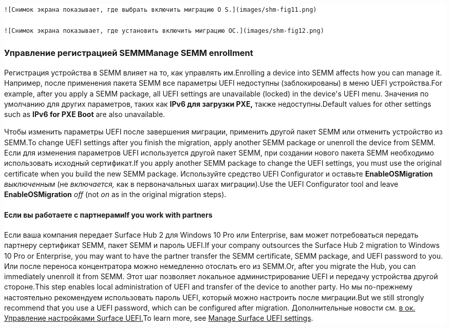     ![Снимок экрана показывает, где выбрать включить миграцию O S.](images/shm-fig11.png)
    
    ![Снимок экрана показывает, где установить включить миграцию ОС.](images/shm-fig12.png)

### <a name="manage-semm-enrollment"></a><span data-ttu-id="0e5ae-239">Управление регистрацией SEMM</span><span class="sxs-lookup"><span data-stu-id="0e5ae-239">Manage SEMM enrollment</span></span>

<span data-ttu-id="0e5ae-240">Регистрация устройства в SEMM влияет на то, как управлять им.</span><span class="sxs-lookup"><span data-stu-id="0e5ae-240">Enrolling a device into SEMM affects how you can manage it.</span></span> <span data-ttu-id="0e5ae-241">Например, после применения пакета SEMM все параметры UEFI недоступны (заблокированы) в меню UEFI устройства.</span><span class="sxs-lookup"><span data-stu-id="0e5ae-241">For example, after you apply a SEMM package, all UEFI settings are unavailable (locked) in the device's UEFI menu.</span></span> <span data-ttu-id="0e5ae-242">Значения по умолчанию для других параметров, таких как **IPv6 для загрузки PXE,** также недоступны.</span><span class="sxs-lookup"><span data-stu-id="0e5ae-242">Default values for other settings such as **IPv6 for PXE Boot** are also unavailable.</span></span>

<span data-ttu-id="0e5ae-243">Чтобы изменить параметры UEFI после завершения миграции, применить другой пакет SEMM или отменить устройство из SEMM.</span><span class="sxs-lookup"><span data-stu-id="0e5ae-243">To change UEFI settings after you finish the migration, apply another SEMM package or unenroll the device from SEMM.</span></span> <span data-ttu-id="0e5ae-244">Если для изменения параметров UEFI используется другой пакет SEMM, при создании нового пакета SEMM необходимо использовать исходный сертификат.</span><span class="sxs-lookup"><span data-stu-id="0e5ae-244">If you apply another SEMM package to change the UEFI settings, you must use the original certificate when you build the new SEMM package.</span></span> <span data-ttu-id="0e5ae-245">Используйте средство UEFI Configurator и оставьте **EnableOSMigration** *выключенным* (не *включается,* как в первоначальных шагах миграции).</span><span class="sxs-lookup"><span data-stu-id="0e5ae-245">Use the UEFI Configurator tool and leave **EnableOSMigration** *off* (not *on* as in the original migration steps).</span></span>

#### <a name="if-you-work-with-partners"></a><span data-ttu-id="0e5ae-246">Если вы работаете с партнерами</span><span class="sxs-lookup"><span data-stu-id="0e5ae-246">If you work with partners</span></span>

<span data-ttu-id="0e5ae-247">Если ваша компания передает Surface Hub 2 для Windows 10 Pro или Enterprise, вам может потребоваться передать партнеру сертификат SEMM, пакет SEMM и пароль UEFI.</span><span class="sxs-lookup"><span data-stu-id="0e5ae-247">If your company outsources the Surface Hub 2 migration to Windows 10 Pro or Enterprise, you may want to have the partner transfer the SEMM certificate, SEMM package, and UEFI password to you.</span></span> <span data-ttu-id="0e5ae-248">Или после переноса концентратора можно немедленно отослать его из SEMM.</span><span class="sxs-lookup"><span data-stu-id="0e5ae-248">Or, after you migrate the Hub, you can immediately unenroll it from SEMM.</span></span> <span data-ttu-id="0e5ae-249">Этот шаг позволяет локальное администрирование UEFI и передачу устройства другой стороне.</span><span class="sxs-lookup"><span data-stu-id="0e5ae-249">This step enables local administration of UEFI and transfer of the device to another party.</span></span> <span data-ttu-id="0e5ae-250">Но мы по-прежнему настоятельно рекомендуем использовать пароль UEFI, который можно настроить после миграции.</span><span class="sxs-lookup"><span data-stu-id="0e5ae-250">But we still strongly recommend that you use a UEFI password, which can be configured after migration.</span></span> <span data-ttu-id="0e5ae-251">Дополнительные новости см. [в ок. Управление настройками Surface UEFI.](https://docs.microsoft.com/surface/manage-surface-uefi-settings)</span><span class="sxs-lookup"><span data-stu-id="0e5ae-251">To learn more, see [Manage Surface UEFI settings](https://docs.microsoft.com/surface/manage-surface-uefi-settings).</span></span> 
